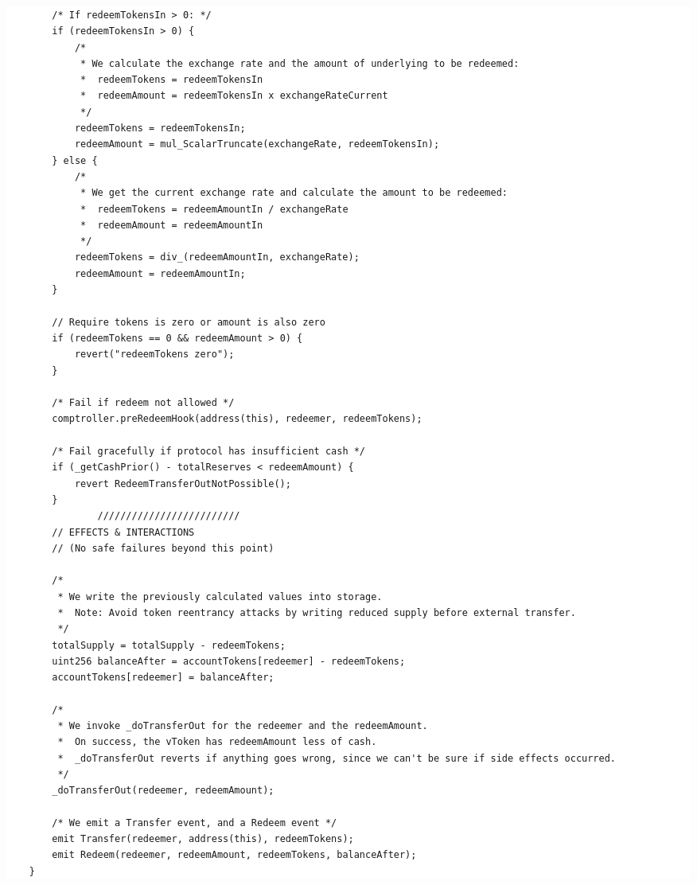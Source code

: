 ```
        /* If redeemTokensIn > 0: */
        if (redeemTokensIn > 0) {
            /*
             * We calculate the exchange rate and the amount of underlying to be redeemed:
             *  redeemTokens = redeemTokensIn
             *  redeemAmount = redeemTokensIn x exchangeRateCurrent
             */
            redeemTokens = redeemTokensIn;
            redeemAmount = mul_ScalarTruncate(exchangeRate, redeemTokensIn);
        } else {
            /*
             * We get the current exchange rate and calculate the amount to be redeemed:
             *  redeemTokens = redeemAmountIn / exchangeRate
             *  redeemAmount = redeemAmountIn
             */
            redeemTokens = div_(redeemAmountIn, exchangeRate);
            redeemAmount = redeemAmountIn;
        }

        // Require tokens is zero or amount is also zero
        if (redeemTokens == 0 && redeemAmount > 0) {
            revert("redeemTokens zero");
        }

        /* Fail if redeem not allowed */
        comptroller.preRedeemHook(address(this), redeemer, redeemTokens);

        /* Fail gracefully if protocol has insufficient cash */
        if (_getCashPrior() - totalReserves < redeemAmount) {
            revert RedeemTransferOutNotPossible();
        }
                /////////////////////////
        // EFFECTS & INTERACTIONS
        // (No safe failures beyond this point)

        /*
         * We write the previously calculated values into storage.
         *  Note: Avoid token reentrancy attacks by writing reduced supply before external transfer.
         */
        totalSupply = totalSupply - redeemTokens;
        uint256 balanceAfter = accountTokens[redeemer] - redeemTokens;
        accountTokens[redeemer] = balanceAfter;

        /*
         * We invoke _doTransferOut for the redeemer and the redeemAmount.
         *  On success, the vToken has redeemAmount less of cash.
         *  _doTransferOut reverts if anything goes wrong, since we can't be sure if side effects occurred.
         */
        _doTransferOut(redeemer, redeemAmount);

        /* We emit a Transfer event, and a Redeem event */
        emit Transfer(redeemer, address(this), redeemTokens);
        emit Redeem(redeemer, redeemAmount, redeemTokens, balanceAfter);
    }

```
